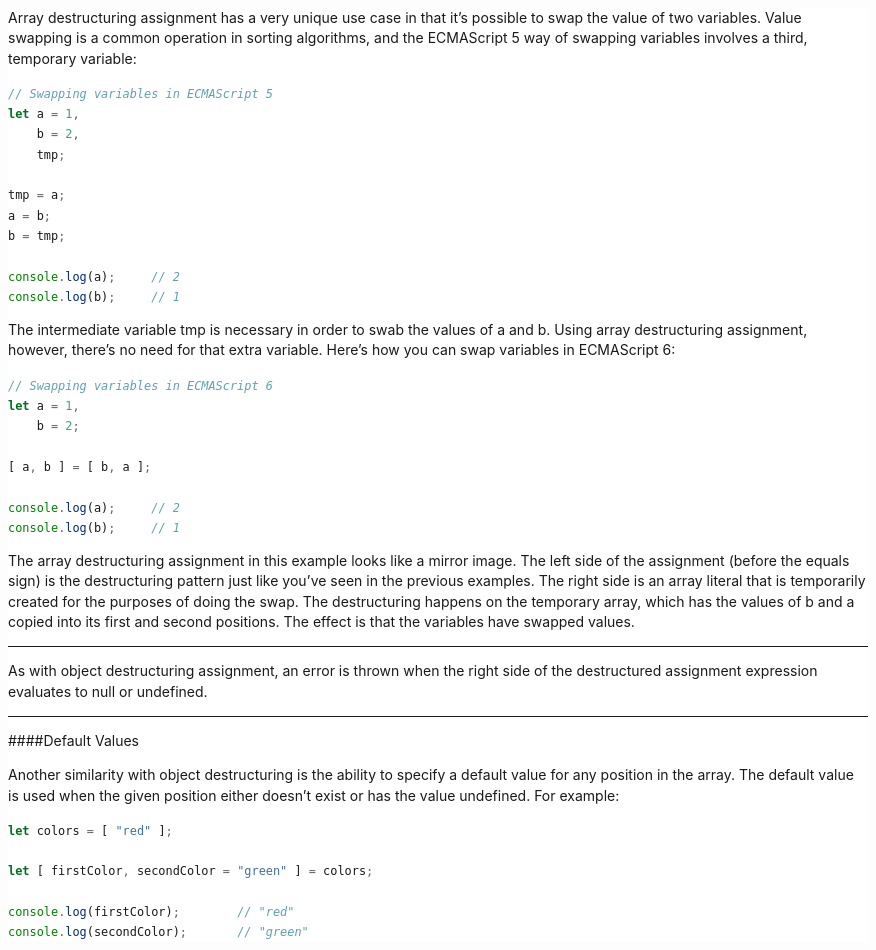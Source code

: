 Array destructuring assignment has a very unique use case in that it’s possible to swap the value of two variables. Value swapping is a common operation in sorting algorithms, and the ECMAScript 5 way of swapping variables involves a third, temporary variable:

```JavaScript
// Swapping variables in ECMAScript 5
let a = 1,
    b = 2,
    tmp;

tmp = a;
a = b;
b = tmp;

console.log(a);     // 2
console.log(b);     // 1
```

The intermediate variable tmp is necessary in order to swab the values of a and b. Using array destructuring assignment, however, there’s no need for that extra variable. Here’s how you can swap variables in ECMAScript 6:

```JavaScript
// Swapping variables in ECMAScript 6
let a = 1,
    b = 2;

[ a, b ] = [ b, a ];

console.log(a);     // 2
console.log(b);     // 1
```

The array destructuring assignment in this example looks like a mirror image. The left side of the assignment (before the equals sign) is the destructuring pattern just like you’ve seen in the previous examples. The right side is an array literal that is temporarily created for the purposes of doing the swap. The destructuring happens on the temporary array, which has the values of b and a copied into its first and second positions. The effect is that the variables have swapped values.

----
As with object destructuring assignment, an error is thrown when the right side of the destructured assignment expression evaluates to null or undefined.

----

####Default Values

Another similarity with object destructuring is the ability to specify a default value for any position in the array. The default value is used when the given position either doesn’t exist or has the value undefined. For example:

```JavaScript
let colors = [ "red" ];

let [ firstColor, secondColor = "green" ] = colors;

console.log(firstColor);        // "red"
console.log(secondColor);       // "green"
```
